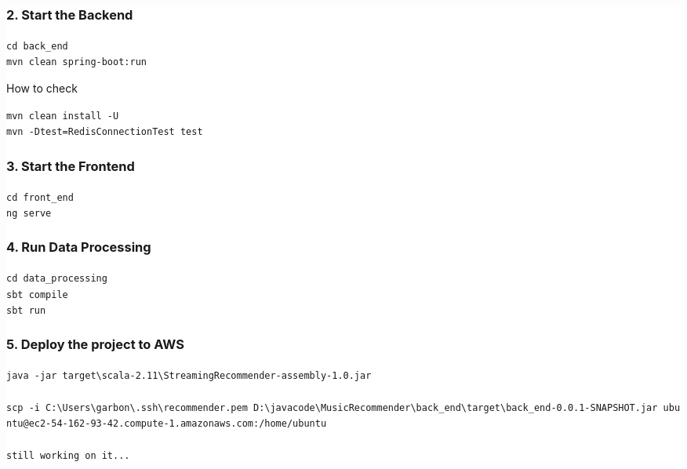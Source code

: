 ### 2. Start the Backend
```
cd back_end
mvn clean spring-boot:run
```
How to check
```
mvn clean install -U
mvn -Dtest=RedisConnectionTest test
```

### 3. Start the Frontend
```
cd front_end
ng serve
```

### 4. Run Data Processing
```
cd data_processing
sbt compile
sbt run 
```

### 5. Deploy the project to AWS
```
java -jar target\scala-2.11\StreamingRecommender-assembly-1.0.jar

scp -i C:\Users\garbon\.ssh\recommender.pem D:\javacode\MusicRecommender\back_end\target\back_end-0.0.1-SNAPSHOT.jar ubuntu@ec2-54-162-93-42.compute-1.amazonaws.com:/home/ubuntu

still working on it... 
```